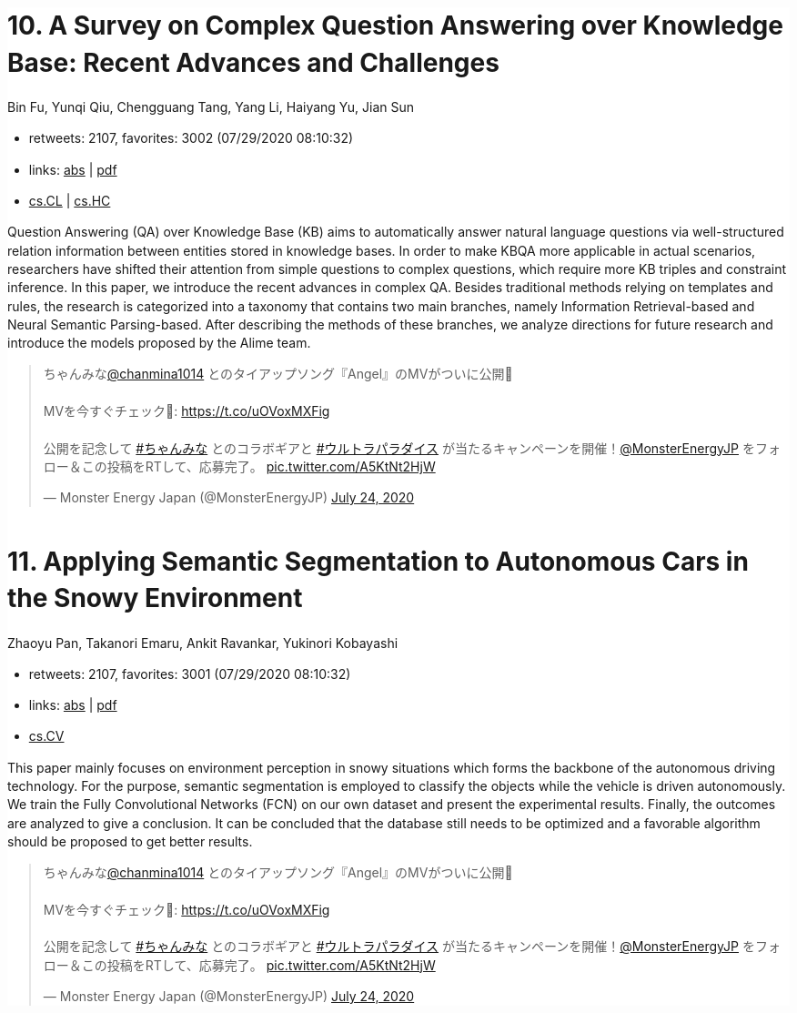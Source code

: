

# 10. A Survey on Complex Question Answering over Knowledge Base: Recent  Advances and Challenges

Bin Fu, Yunqi Qiu, Chengguang Tang, Yang Li, Haiyang Yu, Jian Sun

- retweets: 2107, favorites: 3002 (07/29/2020 08:10:32)

- links: [abs](https://arxiv.org/abs/2007.13069) | [pdf](https://arxiv.org/pdf/2007.13069)
- [cs.CL](https://arxiv.org/list/cs.CL/recent) | [cs.HC](https://arxiv.org/list/cs.HC/recent)

Question Answering (QA) over Knowledge Base (KB) aims to automatically answer natural language questions via well-structured relation information between entities stored in knowledge bases. In order to make KBQA more applicable in actual scenarios, researchers have shifted their attention from simple questions to complex questions, which require more KB triples and constraint inference. In this paper, we introduce the recent advances in complex QA. Besides traditional methods relying on templates and rules, the research is categorized into a taxonomy that contains two main branches, namely Information Retrieval-based and Neural Semantic Parsing-based. After describing the methods of these branches, we analyze directions for future research and introduce the models proposed by the Alime team.

<blockquote class="twitter-tweet"><p lang="ja" dir="ltr">ちゃんみな<a href="https://twitter.com/chanmina1014?ref_src=twsrc%5Etfw">@chanmina1014</a> とのタイアップソング『Angel』のMVがついに公開🌴<br><br>MVを今すぐチェック🎥: <a href="https://t.co/uOVoxMXFig">https://t.co/uOVoxMXFig</a> <br><br>公開を記念して <a href="https://twitter.com/hashtag/%E3%81%A1%E3%82%83%E3%82%93%E3%81%BF%E3%81%AA?src=hash&amp;ref_src=twsrc%5Etfw">#ちゃんみな</a> とのコラボギアと <a href="https://twitter.com/hashtag/%E3%82%A6%E3%83%AB%E3%83%88%E3%83%A9%E3%83%91%E3%83%A9%E3%83%80%E3%82%A4%E3%82%B9?src=hash&amp;ref_src=twsrc%5Etfw">#ウルトラパラダイス</a> が当たるキャンペーンを開催！<a href="https://twitter.com/MonsterEnergyJP?ref_src=twsrc%5Etfw">@MonsterEnergyJP</a> をフォロー＆この投稿をRTして、応募完了。 <a href="https://t.co/A5KtNt2HjW">pic.twitter.com/A5KtNt2HjW</a></p>&mdash; Monster Energy Japan (@MonsterEnergyJP) <a href="https://twitter.com/MonsterEnergyJP/status/1286451077781618690?ref_src=twsrc%5Etfw">July 24, 2020</a></blockquote>
<script async src="https://platform.twitter.com/widgets.js" charset="utf-8"></script>




# 11. Applying Semantic Segmentation to Autonomous Cars in the Snowy  Environment

Zhaoyu Pan, Takanori Emaru, Ankit Ravankar, Yukinori Kobayashi

- retweets: 2107, favorites: 3001 (07/29/2020 08:10:32)

- links: [abs](https://arxiv.org/abs/2007.12869) | [pdf](https://arxiv.org/pdf/2007.12869)
- [cs.CV](https://arxiv.org/list/cs.CV/recent)

This paper mainly focuses on environment perception in snowy situations which forms the backbone of the autonomous driving technology. For the purpose, semantic segmentation is employed to classify the objects while the vehicle is driven autonomously. We train the Fully Convolutional Networks (FCN) on our own dataset and present the experimental results. Finally, the outcomes are analyzed to give a conclusion. It can be concluded that the database still needs to be optimized and a favorable algorithm should be proposed to get better results.

<blockquote class="twitter-tweet"><p lang="ja" dir="ltr">ちゃんみな<a href="https://twitter.com/chanmina1014?ref_src=twsrc%5Etfw">@chanmina1014</a> とのタイアップソング『Angel』のMVがついに公開🌴<br><br>MVを今すぐチェック🎥: <a href="https://t.co/uOVoxMXFig">https://t.co/uOVoxMXFig</a> <br><br>公開を記念して <a href="https://twitter.com/hashtag/%E3%81%A1%E3%82%83%E3%82%93%E3%81%BF%E3%81%AA?src=hash&amp;ref_src=twsrc%5Etfw">#ちゃんみな</a> とのコラボギアと <a href="https://twitter.com/hashtag/%E3%82%A6%E3%83%AB%E3%83%88%E3%83%A9%E3%83%91%E3%83%A9%E3%83%80%E3%82%A4%E3%82%B9?src=hash&amp;ref_src=twsrc%5Etfw">#ウルトラパラダイス</a> が当たるキャンペーンを開催！<a href="https://twitter.com/MonsterEnergyJP?ref_src=twsrc%5Etfw">@MonsterEnergyJP</a> をフォロー＆この投稿をRTして、応募完了。 <a href="https://t.co/A5KtNt2HjW">pic.twitter.com/A5KtNt2HjW</a></p>&mdash; Monster Energy Japan (@MonsterEnergyJP) <a href="https://twitter.com/MonsterEnergyJP/status/1286451077781618690?ref_src=twsrc%5Etfw">July 24, 2020</a></blockquote>
<script async src="https://platform.twitter.com/widgets.js" charset="utf-8"></script>
